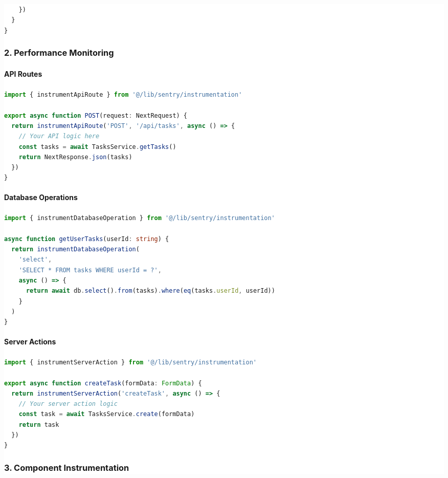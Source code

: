 ```tsx
    })
  }
}
```

### 2. Performance Monitoring

#### API Routes

```typescript
import { instrumentApiRoute } from '@/lib/sentry/instrumentation'

export async function POST(request: NextRequest) {
  return instrumentApiRoute('POST', '/api/tasks', async () => {
    // Your API logic here
    const tasks = await TasksService.getTasks()
    return NextResponse.json(tasks)
  })
}
```

#### Database Operations

```typescript
import { instrumentDatabaseOperation } from '@/lib/sentry/instrumentation'

async function getUserTasks(userId: string) {
  return instrumentDatabaseOperation(
    'select',
    'SELECT * FROM tasks WHERE userId = ?',
    async () => {
      return await db.select().from(tasks).where(eq(tasks.userId, userId))
    }
  )
}
```

#### Server Actions

```typescript
import { instrumentServerAction } from '@/lib/sentry/instrumentation'

export async function createTask(formData: FormData) {
  return instrumentServerAction('createTask', async () => {
    // Your server action logic
    const task = await TasksService.create(formData)
    return task
  })
}
```

### 3. Component Instrumentation
